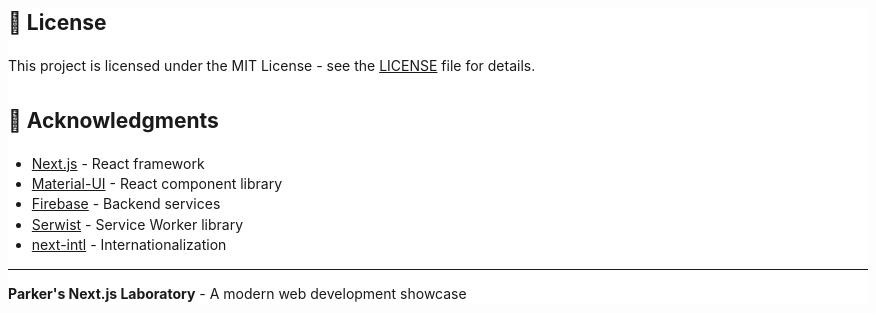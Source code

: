 ## 📝 License

This project is licensed under the MIT License - see the [LICENSE](LICENSE) file for details.

## 🙏 Acknowledgments

- [Next.js](https://nextjs.org/) - React framework
- [Material-UI](https://mui.com/) - React component library
- [Firebase](https://firebase.google.com/) - Backend services
- [Serwist](https://serwist.pages.dev/) - Service Worker library
- [next-intl](https://next-intl-docs.vercel.app/) - Internationalization

---

**Parker's Next.js Laboratory** - A modern web development showcase
